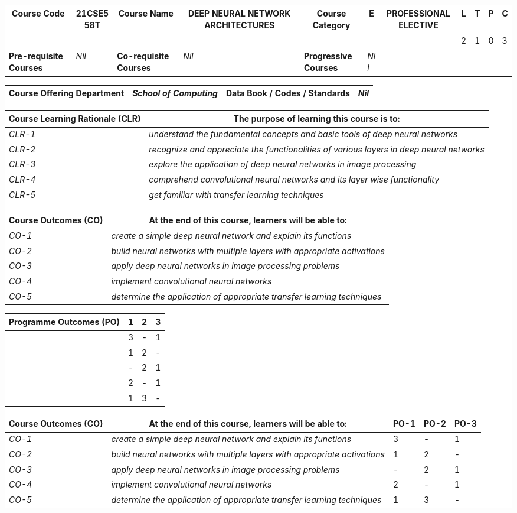 


| **Course Code**           | 21CSE558T | **Course Name**          | DEEP NEURAL NETWORK ARCHITECTURES | **Course Category**     | E     | PROFESSIONAL ELECTIVE | **L** | **T** | **P** | **C** |
| ------------------------- | --------- | ------------------------ | --------------------------------- | ----------------------- | ----- | --------------------- | ----- | ----- | ----- | ----- |
|                           |           |                          |                                   |                         |       |                       | 2     | 1     | 0     | 3     |
| **Pre-requisite Courses** | *Nil*     | **Co-requisite Courses** | *Nil*                             | **Progressive Courses** | *Nil* |                       |       |       |       |       |

| **Course Offering Department** | *School of Computing* | **Data Book / Codes / Standards** | *Nil* |
|-------------------------------|------------------------|------------------------------------|--------|

| **Course Learning Rationale (CLR)** | **The purpose of learning this course is to:**                                                                 |
|-------------------------------------|---------------------------------------------------------------------------------------------------------------|
| *CLR-1*                             | *understand the fundamental concepts and basic tools of deep neural networks*                                |
| *CLR-2*                             | *recognize and appreciate the functionalities of various layers in deep neural networks*                      |
| *CLR-3*                             | *explore the application of deep neural networks in image processing*                                         |
| *CLR-4*                             | *comprehend convolutional neural networks and its layer wise functionality*                                   |
| *CLR-5*                             | *get familiar with transfer learning techniques*                                                              |

| **Course Outcomes (CO)** | **At the end of this course, learners will be able to:**                                                              |
|--------------------------|------------------------------------------------------------------------------------------------------------------------|
| *CO-1*                   | *create a simple deep neural network and explain its functions*                                                        |
| *CO-2*                   | *build neural networks with multiple layers with appropriate activations*                                              |
| *CO-3*                   | *apply deep neural networks in image processing problems*                                                              |
| *CO-4*                   | *implement convolutional neural networks*                                                                              |
| *CO-5*                   | *determine the application of appropriate transfer learning techniques*                                                |


| **Programme Outcomes (PO)** | **1** | **2** | **3** |
|-----------------------------|-------|-------|-------|
|                             |   3   |   -   |   1   |
|                             |   1   |   2   |   -   |
|                             |   -   |   2   |   1   |
|                             |   2   |   -   |   1   |
|                             |   1   |   3   |   -   |


| **Course Outcomes (CO)** | **At the end of this course, learners will be able to:**                                                   | **PO-1** | **PO-2** | **PO-3** |
|--------------------------|-------------------------------------------------------------------------------------------------------------|---------|---------|---------|
| *CO-1*                   | *create a simple deep neural network and explain its functions*                                             |   3     |   -     |   1     |
| *CO-2*                   | *build neural networks with multiple layers with appropriate activations*                                  |   1     |   2     |   -     |
| *CO-3*                   | *apply deep neural networks in image processing problems*                                                   |   -     |   2     |   1     |
| *CO-4*                   | *implement convolutional neural networks*                                                                   |   2     |   -     |   1     |
| *CO-5*                   | *determine the application of appropriate transfer learning techniques*                                     |   1     |   3     |   -     |
